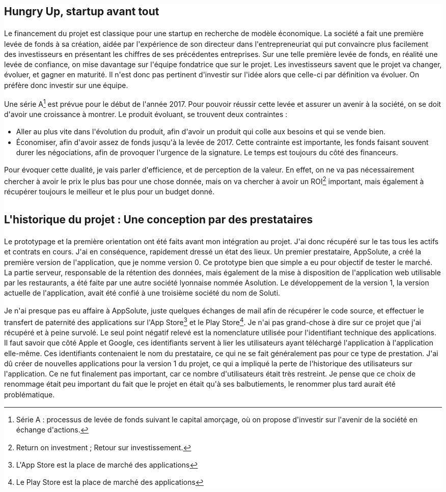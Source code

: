## Hungry Up, startup avant tout

Le financement du projet est classique pour une startup en
recherche de modèle économique. La société a fait une première levée de
fonds à sa création, aidée par l'expérience de son directeur dans
l'entrepreneuriat qui put convaincre plus facilement des investisseurs en
présentant les chiffres de ses précédentes entreprises. Sur une telle
première levée de fonds, en réalité une levée de confiance, on mise davantage 
sur l'équipe fondatrice que sur le projet. Les investisseurs savent
que le projet va changer, évoluer, et gagner en maturité. Il n'est donc
pas pertinent d'investir sur l'idée alors que celle-ci par définition va
évoluer. On préfère donc investir sur une équipe.

Une série A[^ASerie] est prévue pour le début de l'année 2017. Pour
pouvoir réussir cette levée et assurer un avenir à la société, on se doit
d'avoir une croissance à montrer. Le produit évoluant, se trouvent deux
contraintes :

* Aller au plus vite dans l'évolution du produit, afin d'avoir un produit
qui colle aux besoins et qui se vende bien.
* Économiser, afin d'avoir assez de fonds jusqu'à la levée de 2017. Cette 
contrainte est importante, les fonds faisant souvent durer les négociations, 
afin de provoquer l'urgence de la signature. Le temps est toujours du 
côté des financeurs.

Pour évoquer cette dualité, je vais parler d'efficience, et de perception
de la valeur.
En effet, on ne va pas nécessairement chercher à avoir le prix le plus
bas pour une chose donnée, mais on va chercher à avoir un ROI[^ROI] 
important, mais également à récupérer toujours le meilleur et le plus 
pour un budget donné.

[^ASerie]: Série A : processus de levée de fonds suivant le capital amorçage, où
on propose d'investir sur l'avenir de la société en échange d'actions.
[^ROI]: Return on investment ; Retour sur investissement.

## L'historique du projet : Une conception par des prestataires

Le prototypage et la première orientation ont été faits avant mon
intégration au projet. J'ai donc récupéré sur le tas tous les actifs et
contrats en cours. J'ai en conséquence, rapidement dressé un état des lieux. Un
premier prestataire, AppSolute, a créé la première version de 
l'application, que je nomme version 0. Ce prototype bien que simple a
eu pour objectif de tester le marché. La partie serveur, responsable
de la rétention des données, mais également de la mise à disposition de 
l'application web utilisable par les restaurants, a été faite par une
autre société lyonnaise nommée Asolution. Le développement de la version 1, 
la version actuelle de l'application, avait été confié à une troisième
société du nom de Soluti.

Je n'ai presque pas eu affaire à AppSolute, juste quelques échanges de 
mail afin de récupérer le code source, et effectuer le transfert de 
paternité des applications sur l'App Store[^appstore] et le Play Store[^playstore]. 
Je n'ai pas grand-chose à dire sur ce projet que j'ai récupéré et à peine
survolé. Le seul point négatif relevé est la nomenclature utilisée pour
l'identifiant technique des applications. Il faut savoir que côté Apple
et Google, ces identifiants servent à lier les utilisateurs ayant
téléchargé l'application à l'application elle-même. Ces identifiants
contenaient le nom du prestataire, ce qui ne se fait généralement pas
pour ce type de prestation. J'ai dû créer de nouvelles applications pour
la version 1 du projet, ce qui a impliqué la perte de l'historique des
utilisateurs sur l'application. Ce ne fut finalement pas important, car
ce nombre d'utilisateurs était très restreint. Je pense que ce choix de
renommage était peu important du fait que le projet en était qu'à ses 
balbutiements, le renommer plus tard aurait été problématique.


[^foodtech]: On parle de foodtech pour désigner les technologies associées 
[^UX]: User eXperience ; Expérience utilisateur
[^appstore]: L'App Store est la place de marché des applications
[^playstore]: Le Play Store est la place de marché des applications
[^endpoints]: On parle de points d'API (pour Application Programming
[^PHP]: Le PHP est un langage web très populaire représentant plus de 82%
[^framework]: Ensemble de standards, librairies, et bonnes pratiques
[^retroengineering]: Il s'agit de l'étude de l'existant afin d'en
[^stateofart]: On parle de l'état de l'art pour désigner le niveau
[^clear]: Sans aucune forme d'obfuscation de la donnée. Elle se trouve
[^cryptage]: Mot controversé en Français, il est utilisé pour désigner,
[^salt]: L'idée est d'ajouter un texte aléatoire avant cryptage afin
[^PSR]: PHP Standards Recommendation (Voir webographie)
[^HTTP]: Il s'agit d'un protocole d'échange de données permettant 
[^backdoor]: On parle de porte dérobée (backdoor) pour mentionner un